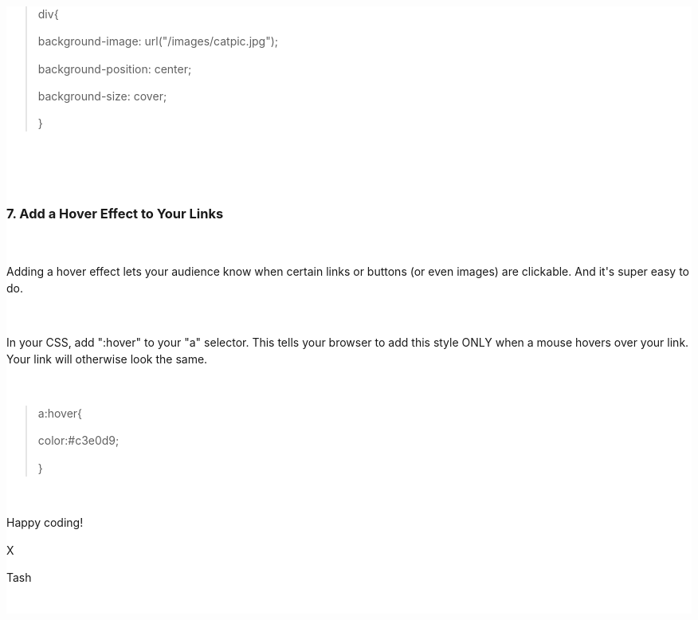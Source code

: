 > div\{
>
>
> background-image: url("/images/catpic.jpg");
>
>
> background-position: center;
>
>
> background-size: cover;
>
>
> \}

&nbsp;

&nbsp;

### 7\. Add a Hover Effect to Your Links

&nbsp;

Adding a hover effect lets your audience know when certain links or buttons (or even images) are clickable. And it's super easy to do.&nbsp;

&nbsp;

In your CSS, add ":hover" to your "a" selector. This tells your browser to add this style ONLY when a mouse hovers over your link. Your link will otherwise look the same.&nbsp;

&nbsp;

> a:hover\{
>
>
> color:\#c3e0d9;
>
>
> \}

&nbsp;

Happy coding\!

X

Tash

&nbsp;
